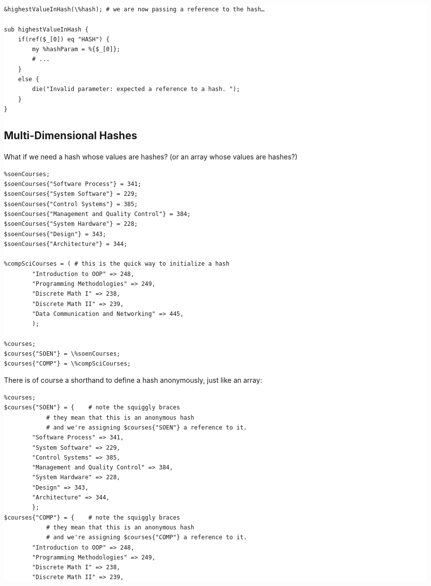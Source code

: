     &highestValueInHash(\%hash); # we are now passing a reference to the hash…
    
    sub highestValueInHash {
    	if(ref($_[0]) eq "HASH") {
    		my %hashParam = %{$_[0]};
    		# ...
    	}
    	else {
    		die("Invalid parameter: expected a reference to a hash. ");
    	}
    }

Multi-Dimensional Hashes
------------------------

What if we need a hash whose values are hashes? (or an array whose values are hashes?)

    %soenCourses;
    $soenCourses{"Software Process"} = 341;
    $soenCourses{"System Software"} = 229;
    $soenCourses{"Control Systems"} = 385;
    $soenCourses{"Management and Quality Control"} = 384;
    $soenCourses{"System Hardware"} = 228;
    $soenCourses{"Design"} = 343;
    $soenCourses{"Architecture"} = 344;
    
    %compSciCourses = ( # this is the quick way to initialize a hash
    		"Introduction to OOP" => 248,
    		"Programming Methodologies" => 249,
    		"Discrete Math I" => 238,
    		"Discrete Math II" => 239,
    		"Data Communication and Networking" => 445,
    		);
    
    %courses;
    $courses{"SOEN"} = \%soenCourses;
    $courses{"COMP"} = \%compSciCourses;

There is of course a shorthand to define a hash anonymously, just like an array:

    %courses;
    $courses{"SOEN"} = {	# note the squiggly braces
    			# they mean that this is an anonymous hash
    			# and we're assigning $courses{"SOEN"} a reference to it.
    		"Software Process" => 341,
    		"System Software" => 229,
    		"Control Systems" => 385,
    		"Management and Quality Control" => 384,
    		"System Hardware" => 228,
    		"Design" => 343,
    		"Architecture" => 344,
    		};
    $courses{"COMP"} = {	# note the squiggly braces
    			# they mean that this is an anonymous hash
    			# and we're assigning $courses{"COMP"} a reference to it.
    		"Introduction to OOP" => 248,
    		"Programming Methodologies" => 249,
    		"Discrete Math I" => 238,
    		"Discrete Math II" => 239,